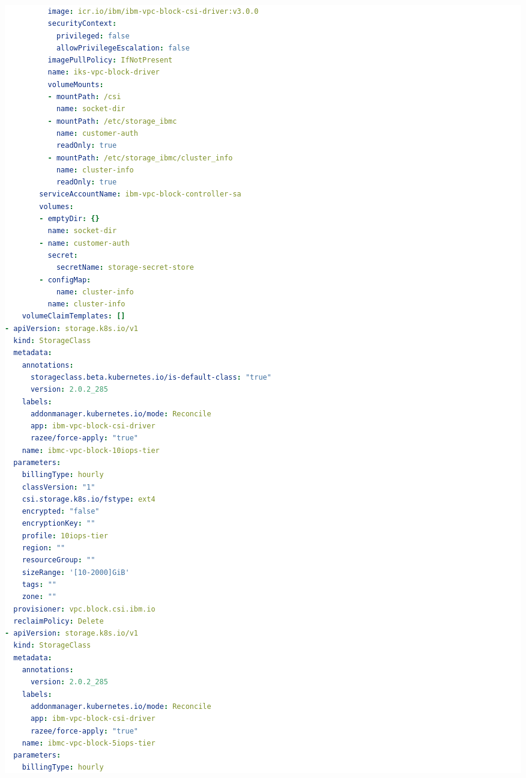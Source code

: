 ```yaml
          image: icr.io/ibm/ibm-vpc-block-csi-driver:v3.0.0
          securityContext:
            privileged: false
            allowPrivilegeEscalation: false
          imagePullPolicy: IfNotPresent
          name: iks-vpc-block-driver
          volumeMounts:
          - mountPath: /csi
            name: socket-dir
          - mountPath: /etc/storage_ibmc
            name: customer-auth
            readOnly: true
          - mountPath: /etc/storage_ibmc/cluster_info
            name: cluster-info
            readOnly: true
        serviceAccountName: ibm-vpc-block-controller-sa
        volumes:
        - emptyDir: {}
          name: socket-dir
        - name: customer-auth
          secret:
            secretName: storage-secret-store
        - configMap:
            name: cluster-info
          name: cluster-info
    volumeClaimTemplates: []
- apiVersion: storage.k8s.io/v1
  kind: StorageClass
  metadata:
    annotations:
      storageclass.beta.kubernetes.io/is-default-class: "true"
      version: 2.0.2_285
    labels:
      addonmanager.kubernetes.io/mode: Reconcile
      app: ibm-vpc-block-csi-driver
      razee/force-apply: "true"
    name: ibmc-vpc-block-10iops-tier
  parameters:
    billingType: hourly
    classVersion: "1"
    csi.storage.k8s.io/fstype: ext4
    encrypted: "false"
    encryptionKey: ""
    profile: 10iops-tier
    region: ""
    resourceGroup: ""
    sizeRange: '[10-2000]GiB'
    tags: ""
    zone: ""
  provisioner: vpc.block.csi.ibm.io
  reclaimPolicy: Delete
- apiVersion: storage.k8s.io/v1
  kind: StorageClass
  metadata:
    annotations:
      version: 2.0.2_285
    labels:
      addonmanager.kubernetes.io/mode: Reconcile
      app: ibm-vpc-block-csi-driver
      razee/force-apply: "true"
    name: ibmc-vpc-block-5iops-tier
  parameters:
    billingType: hourly
```